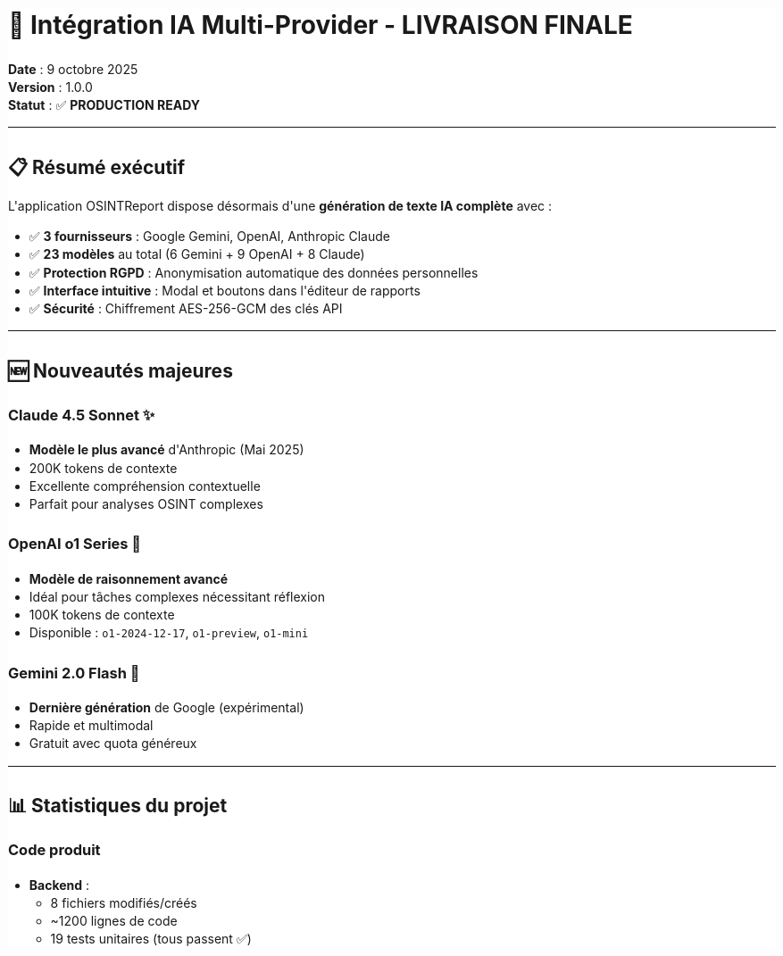 # 🎉 Intégration IA Multi-Provider - LIVRAISON FINALE

**Date** : 9 octobre 2025  
**Version** : 1.0.0  
**Statut** : ✅ **PRODUCTION READY**

---

## 📋 Résumé exécutif

L'application OSINTReport dispose désormais d'une **génération de texte IA complète** avec :

- ✅ **3 fournisseurs** : Google Gemini, OpenAI, Anthropic Claude
- ✅ **23 modèles** au total (6 Gemini + 9 OpenAI + 8 Claude)
- ✅ **Protection RGPD** : Anonymisation automatique des données personnelles
- ✅ **Interface intuitive** : Modal et boutons dans l'éditeur de rapports
- ✅ **Sécurité** : Chiffrement AES-256-GCM des clés API

---

## 🆕 Nouveautés majeures

### Claude 4.5 Sonnet ✨
- **Modèle le plus avancé** d'Anthropic (Mai 2025)
- 200K tokens de contexte
- Excellente compréhension contextuelle
- Parfait pour analyses OSINT complexes

### OpenAI o1 Series 🧠
- **Modèle de raisonnement avancé**
- Idéal pour tâches complexes nécessitant réflexion
- 100K tokens de contexte
- Disponible : `o1-2024-12-17`, `o1-preview`, `o1-mini`

### Gemini 2.0 Flash 🚀
- **Dernière génération** de Google (expérimental)
- Rapide et multimodal
- Gratuit avec quota généreux

---

## 📊 Statistiques du projet

### Code produit
- **Backend** :
  - 8 fichiers modifiés/créés
  - ~1200 lignes de code
  - 19 tests unitaires (tous passent ✅)
  